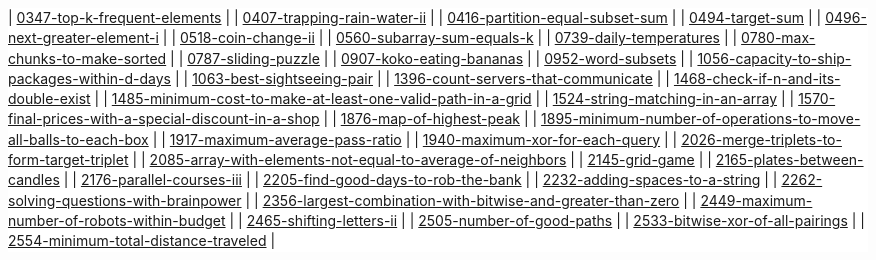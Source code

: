 | [0347-top-k-frequent-elements](https://github.com/shubhkush57/DSA-LEETCODE/tree/master/0347-top-k-frequent-elements) |
| [0407-trapping-rain-water-ii](https://github.com/shubhkush57/DSA-LEETCODE/tree/master/0407-trapping-rain-water-ii) |
| [0416-partition-equal-subset-sum](https://github.com/shubhkush57/DSA-LEETCODE/tree/master/0416-partition-equal-subset-sum) |
| [0494-target-sum](https://github.com/shubhkush57/DSA-LEETCODE/tree/master/0494-target-sum) |
| [0496-next-greater-element-i](https://github.com/shubhkush57/DSA-LEETCODE/tree/master/0496-next-greater-element-i) |
| [0518-coin-change-ii](https://github.com/shubhkush57/DSA-LEETCODE/tree/master/0518-coin-change-ii) |
| [0560-subarray-sum-equals-k](https://github.com/shubhkush57/DSA-LEETCODE/tree/master/0560-subarray-sum-equals-k) |
| [0739-daily-temperatures](https://github.com/shubhkush57/DSA-LEETCODE/tree/master/0739-daily-temperatures) |
| [0780-max-chunks-to-make-sorted](https://github.com/shubhkush57/DSA-LEETCODE/tree/master/0780-max-chunks-to-make-sorted) |
| [0787-sliding-puzzle](https://github.com/shubhkush57/DSA-LEETCODE/tree/master/0787-sliding-puzzle) |
| [0907-koko-eating-bananas](https://github.com/shubhkush57/DSA-LEETCODE/tree/master/0907-koko-eating-bananas) |
| [0952-word-subsets](https://github.com/shubhkush57/DSA-LEETCODE/tree/master/0952-word-subsets) |
| [1056-capacity-to-ship-packages-within-d-days](https://github.com/shubhkush57/DSA-LEETCODE/tree/master/1056-capacity-to-ship-packages-within-d-days) |
| [1063-best-sightseeing-pair](https://github.com/shubhkush57/DSA-LEETCODE/tree/master/1063-best-sightseeing-pair) |
| [1396-count-servers-that-communicate](https://github.com/shubhkush57/DSA-LEETCODE/tree/master/1396-count-servers-that-communicate) |
| [1468-check-if-n-and-its-double-exist](https://github.com/shubhkush57/DSA-LEETCODE/tree/master/1468-check-if-n-and-its-double-exist) |
| [1485-minimum-cost-to-make-at-least-one-valid-path-in-a-grid](https://github.com/shubhkush57/DSA-LEETCODE/tree/master/1485-minimum-cost-to-make-at-least-one-valid-path-in-a-grid) |
| [1524-string-matching-in-an-array](https://github.com/shubhkush57/DSA-LEETCODE/tree/master/1524-string-matching-in-an-array) |
| [1570-final-prices-with-a-special-discount-in-a-shop](https://github.com/shubhkush57/DSA-LEETCODE/tree/master/1570-final-prices-with-a-special-discount-in-a-shop) |
| [1876-map-of-highest-peak](https://github.com/shubhkush57/DSA-LEETCODE/tree/master/1876-map-of-highest-peak) |
| [1895-minimum-number-of-operations-to-move-all-balls-to-each-box](https://github.com/shubhkush57/DSA-LEETCODE/tree/master/1895-minimum-number-of-operations-to-move-all-balls-to-each-box) |
| [1917-maximum-average-pass-ratio](https://github.com/shubhkush57/DSA-LEETCODE/tree/master/1917-maximum-average-pass-ratio) |
| [1940-maximum-xor-for-each-query](https://github.com/shubhkush57/DSA-LEETCODE/tree/master/1940-maximum-xor-for-each-query) |
| [2026-merge-triplets-to-form-target-triplet](https://github.com/shubhkush57/DSA-LEETCODE/tree/master/2026-merge-triplets-to-form-target-triplet) |
| [2085-array-with-elements-not-equal-to-average-of-neighbors](https://github.com/shubhkush57/DSA-LEETCODE/tree/master/2085-array-with-elements-not-equal-to-average-of-neighbors) |
| [2145-grid-game](https://github.com/shubhkush57/DSA-LEETCODE/tree/master/2145-grid-game) |
| [2165-plates-between-candles](https://github.com/shubhkush57/DSA-LEETCODE/tree/master/2165-plates-between-candles) |
| [2176-parallel-courses-iii](https://github.com/shubhkush57/DSA-LEETCODE/tree/master/2176-parallel-courses-iii) |
| [2205-find-good-days-to-rob-the-bank](https://github.com/shubhkush57/DSA-LEETCODE/tree/master/2205-find-good-days-to-rob-the-bank) |
| [2232-adding-spaces-to-a-string](https://github.com/shubhkush57/DSA-LEETCODE/tree/master/2232-adding-spaces-to-a-string) |
| [2262-solving-questions-with-brainpower](https://github.com/shubhkush57/DSA-LEETCODE/tree/master/2262-solving-questions-with-brainpower) |
| [2356-largest-combination-with-bitwise-and-greater-than-zero](https://github.com/shubhkush57/DSA-LEETCODE/tree/master/2356-largest-combination-with-bitwise-and-greater-than-zero) |
| [2449-maximum-number-of-robots-within-budget](https://github.com/shubhkush57/DSA-LEETCODE/tree/master/2449-maximum-number-of-robots-within-budget) |
| [2465-shifting-letters-ii](https://github.com/shubhkush57/DSA-LEETCODE/tree/master/2465-shifting-letters-ii) |
| [2505-number-of-good-paths](https://github.com/shubhkush57/DSA-LEETCODE/tree/master/2505-number-of-good-paths) |
| [2533-bitwise-xor-of-all-pairings](https://github.com/shubhkush57/DSA-LEETCODE/tree/master/2533-bitwise-xor-of-all-pairings) |
| [2554-minimum-total-distance-traveled](https://github.com/shubhkush57/DSA-LEETCODE/tree/master/2554-minimum-total-distance-traveled) |
